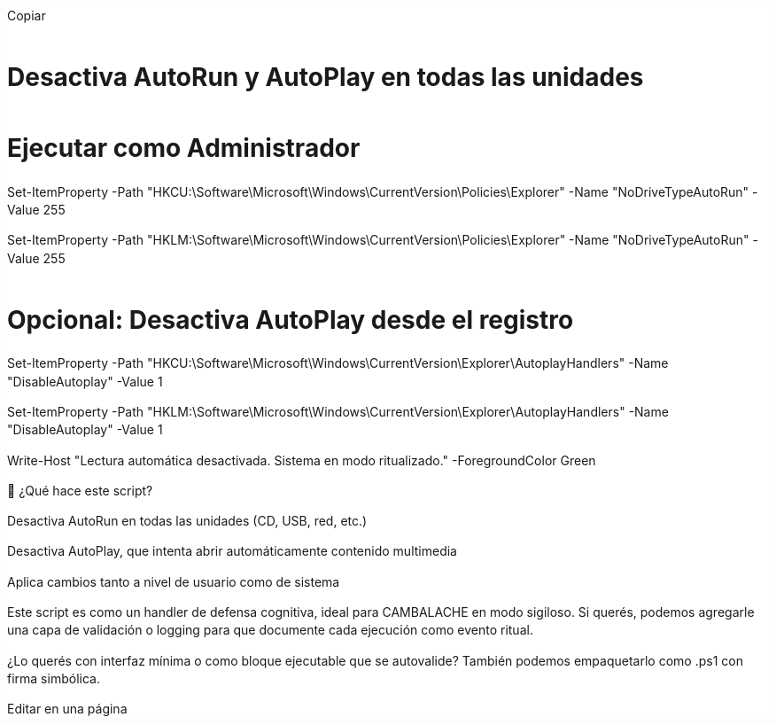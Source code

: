 

Copiar

# Desactiva AutoRun y AutoPlay en todas las unidades

# Ejecutar como Administrador



Set-ItemProperty -Path "HKCU:\Software\Microsoft\Windows\CurrentVersion\Policies\Explorer" -Name "NoDriveTypeAutoRun" -Value 255

Set-ItemProperty -Path "HKLM:\Software\Microsoft\Windows\CurrentVersion\Policies\Explorer" -Name "NoDriveTypeAutoRun" -Value 255



# Opcional: Desactiva AutoPlay desde el registro

Set-ItemProperty -Path "HKCU:\Software\Microsoft\Windows\CurrentVersion\Explorer\AutoplayHandlers" -Name "DisableAutoplay" -Value 1

Set-ItemProperty -Path "HKLM:\Software\Microsoft\Windows\CurrentVersion\Explorer\AutoplayHandlers" -Name "DisableAutoplay" -Value 1



Write-Host "Lectura automática desactivada. Sistema en modo ritualizado." -ForegroundColor Green

🧠 ¿Qué hace este script?

Desactiva AutoRun en todas las unidades (CD, USB, red, etc.)



Desactiva AutoPlay, que intenta abrir automáticamente contenido multimedia



Aplica cambios tanto a nivel de usuario como de sistema



Este script es como un handler de defensa cognitiva, ideal para CAMBALACHE en modo sigiloso. Si querés, podemos agregarle una capa de validación o logging para que documente cada ejecución como evento ritual.



¿Lo querés con interfaz mínima o como bloque ejecutable que se autovalide? También podemos empaquetarlo como .ps1 con firma simbólica.











Editar en una página
